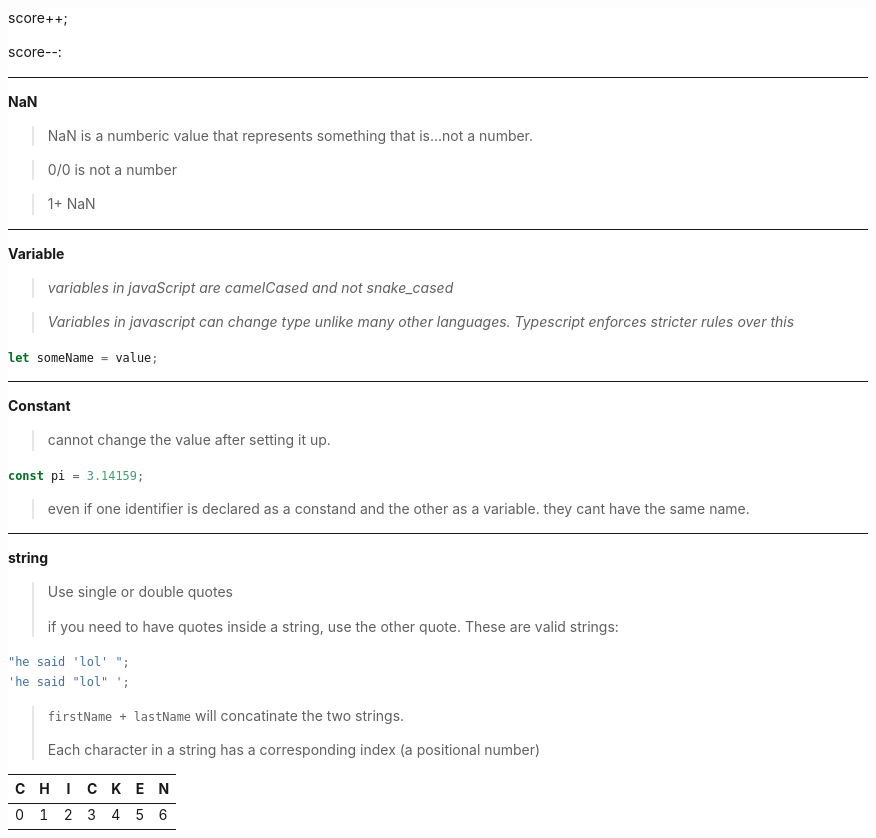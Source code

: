 score++;

score--:

---

**NaN**

> NaN is a numberic value that represents something that is...not a number.

> 0/0 is not a number

> 1+ NaN

---

**Variable**

> _variables in javaScript are camelCased and not snake_cased_

> _Variables in javascript can change type unlike many other languages. Typescript enforces stricter rules over this_

```js
let someName = value;
```

---

**Constant**

> cannot change the value after setting it up.

```js
const pi = 3.14159;
```

> even if one identifier is declared as a constand and the other as a variable. they cant have the same name.

---

**string**

> Use single or double quotes
>
> if you need to have quotes inside a string, use the other quote. These are valid strings:

```js
"he said 'lol' ";
'he said "lol" ';
```

> `firstName + lastName` will concatinate the two strings.
>
> Each character in a string has a corresponding index (a positional number)

| C   | H   | I   | C   | K   | E   | N   |
| --- | --- | --- | --- | --- | --- | --- |
| 0   | 1   | 2   | 3   | 4   | 5   | 6   |
